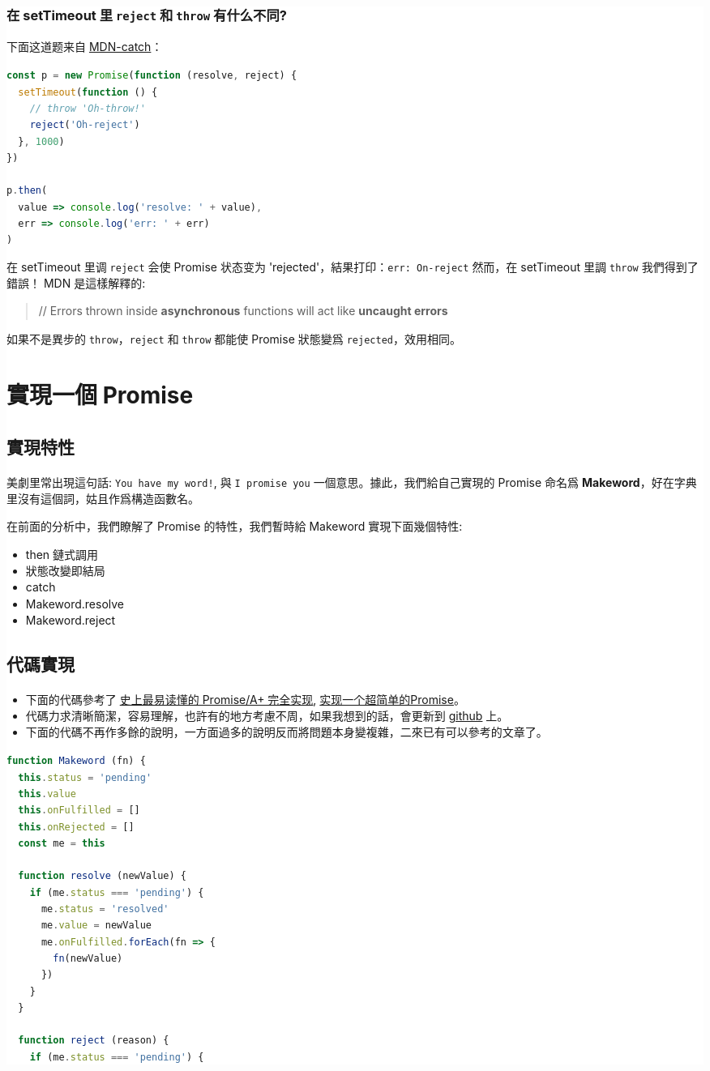 ### 在 setTimeout 里 `reject` 和 `throw` 有什么不同?
下面这道题来自 [MDN-catch](https://developer.mozilla.org/en-US/docs/Web/JavaScript/Reference/Global_Objects/Promise/catch)：
```javascript
const p = new Promise(function (resolve, reject) {
  setTimeout(function () {
    // throw 'Oh-throw!'
    reject('Oh-reject')
  }, 1000)
})

p.then(
  value => console.log('resolve: ' + value),
  err => console.log('err: ' + err)
)
```

在 setTimeout 里调 `reject` 会使 Promise 状态变为 'rejected'，結果打印：`err: On-reject`
然而，在 setTimeout 里調 `throw` 我們得到了錯誤！ MDN 是這樣解釋的:
>// Errors thrown inside **asynchronous** functions will act like **uncaught errors**

如果不是異步的 `throw`，`reject` 和 `throw` 都能使 Promise 狀態變爲 `rejected`，效用相同。

# 實現一個 Promise
## 實現特性
美劇里常出現這句話: `You have my word!`, 與 `I promise you` 一個意思。據此，我們給自己實現的 Promise 命名爲 **Makeword**，好在字典里沒有這個詞，姑且作爲構造函數名。

在前面的分析中，我們瞭解了 Promise 的特性，我們暫時給 Makeword 實現下面幾個特性:
- then 鏈式調用
- 狀態改變即結局
- catch
- Makeword.resolve
- Makeword.reject

## 代碼實現
- 下面的代碼參考了 [史上最易读懂的 Promise/A+ 完全实现](https://zhuanlan.zhihu.com/p/21834559), [实现一个超简单的Promise](https://segmentfault.com/a/1190000009792439)。
- 代碼力求清晰簡潔，容易理解，也許有的地方考慮不周，如果我想到的話，會更新到 [github](https://github.com/xtimespace/jslib/blob/master/src/makeword.js) 上。
- 下面的代碼不再作多餘的說明，一方面過多的說明反而將問題本身變複雜，二來已有可以參考的文章了。

```javascript
function Makeword (fn) {
  this.status = 'pending'
  this.value
  this.onFulfilled = []
  this.onRejected = []
  const me = this

  function resolve (newValue) {
    if (me.status === 'pending') {
      me.status = 'resolved'
      me.value = newValue
      me.onFulfilled.forEach(fn => {
        fn(newValue)
      })
    }
  }

  function reject (reason) {
    if (me.status === 'pending') {
```
